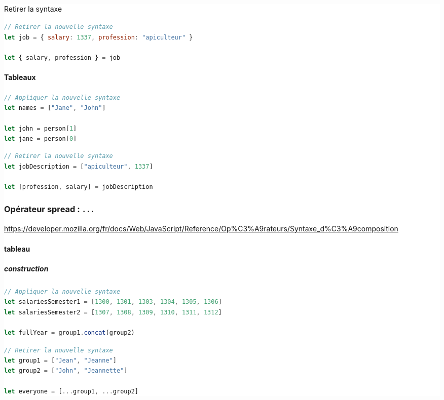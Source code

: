 

Retirer la syntaxe

```js
// Retirer la nouvelle syntaxe
let job = { salary: 1337, profession: "apiculteur" }

let { salary, profession } = job
```



#### Tableaux

```js
// Appliquer la nouvelle syntaxe
let names = ["Jane", "John"]

let john = person[1]
let jane = person[0]
```



```js
// Retirer la nouvelle syntaxe
let jobDescription = ["apiculteur", 1337]

let [profession, salary] = jobDescription
```



### Opérateur spread : `...`

https://developer.mozilla.org/fr/docs/Web/JavaScript/Reference/Op%C3%A9rateurs/Syntaxe_d%C3%A9composition



#### tableau

##### construction

```js
// Appliquer la nouvelle syntaxe
let salariesSemester1 = [1300, 1301, 1303, 1304, 1305, 1306]
let salariesSemester2 = [1307, 1308, 1309, 1310, 1311, 1312]

let fullYear = group1.concat(group2)
```



```js
// Retirer la nouvelle syntaxe
let group1 = ["Jean", "Jeanne"]
let group2 = ["John", "Jeannette"]

let everyone = [...group1, ...group2]
```
